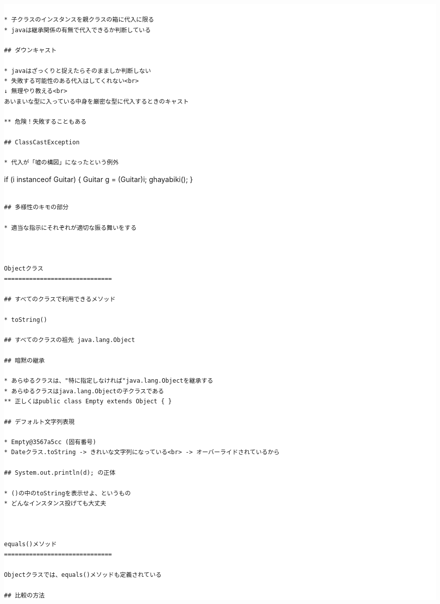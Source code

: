 ```

* 子クラスのインスタンスを親クラスの箱に代入に限る
* javaは継承関係の有無で代入できるか判断している

## ダウンキャスト

* javaはざっくりと捉えたらそのまましか判断しない
* 失敗する可能性のある代入はしてくれない<br>
↓ 無理やり教える<br>
あいまいな型に入っている中身を厳密な型に代入するときのキャスト

** 危険！失敗することもある

## ClassCastException

* 代入が「嘘の構図」になったという例外

```
if (i instanceof Guitar) {
  Guitar g = (Guitar)i;
  ghayabiki();
}
```

## 多様性のキモの部分

* 適当な指示にそれぞれが適切な振る舞いをする



Objectクラス
==============================

## すべてのクラスで利用できるメソッド

* toString()

## すべてのクラスの祖先 java.lang.Object

## 暗黙の継承

* あらゆるクラスは、"特に指定しなければ"java.lang.Objectを継承する
* あらゆるクラスはjava.lang.Objectの子クラスである
** 正しくはpublic class Empty extends Object { }

## デフォルト文字列表現

* Empty@3567a5cc (固有番号)
* Dateクラス.toString -> きれいな文字列になっている<br> -> オーバーライドされているから

## System.out.println(d); の正体

* ()の中のtoStringを表示せよ、というもの
* どんなインスタンス投げても大丈夫



equals()メソッド
==============================

Objectクラスでは、equals()メソッドも定義されている

## 比較の方法
```